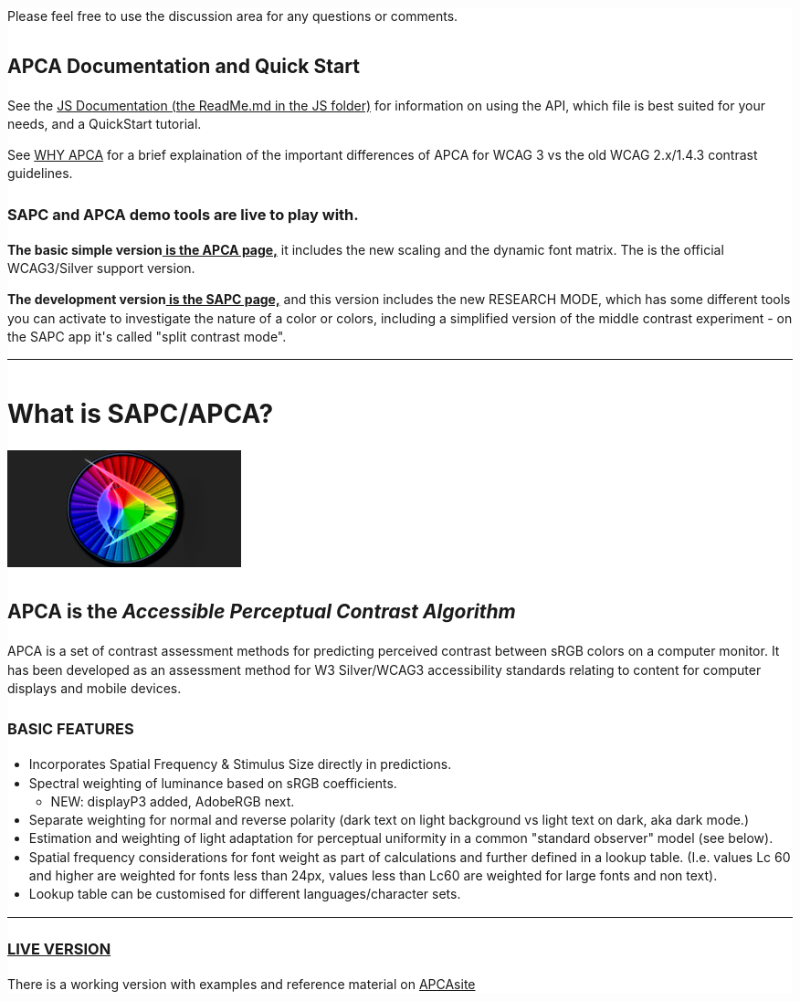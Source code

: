 Please feel free to use the discussion area for any questions or comments.

## APCA Documentation and Quick Start
See the [JS Documentation \(the ReadMe.md in the JS folder\)](JS/ReadMe.md) for information on using the API, which file is best suited for your needs, and a QuickStart tutorial.

See [WHY APCA](WhyAPCA.md) for a brief explaination of the important differences of APCA for WCAG&nbsp;3 vs the old WCAG&nbsp;2.x/1.4.3 contrast guidelines.

### SAPC and APCA demo tools are live to play with.

**The basic simple version[ is the APCA page,](https://www.myndex.com/APCA/)** it includes the new scaling and the dynamic font matrix. The is the official WCAG3/Silver support version.

**The development version[ is the SAPC page,](https://www.myndex.com/SAPC/)** and this version includes the new RESEARCH MODE, which has some different tools you can activate to investigate the nature of a color or colors, including a simplified version of the middle contrast experiment - on the SAPC app it's called "split contrast mode".

-----
# What is SAPC/APCA?
[![](images/Myndex_eye_cielabWide.png)](https://www.myndex.com/WEB/Perception)

## APCA is the _Accessible Perceptual Contrast Algorithm_

APCA is a set of contrast assessment methods for predicting perceived contrast between sRGB colors on a computer monitor. It has been developed as an assessment method for W3 Silver/WCAG3 accessibility standards relating to content for computer displays and mobile devices.

### BASIC FEATURES
* Incorporates Spatial Frequency & Stimulus Size directly in predictions.
* Spectral weighting of luminance based on sRGB coefficients.
   - NEW: displayP3 added, AdobeRGB next.
* Separate weighting for normal and reverse polarity (dark text on light background vs light text on dark, aka dark mode.)
* Estimation and weighting of light adaptation for perceptual uniformity in a common "standard observer" model (see below).
* Spatial frequency considerations for font weight as part of calculations and further defined in a lookup table. (I.e. values Lc 60 and higher are weighted for fonts less than 24px, values less than Lc60 are weighted for large fonts and non text).
* Lookup table can be customised for different languages/character sets.

----- 
### [LIVE VERSION](https://www.myndex.com/APCA/)
There is a working version with examples and reference material on [APCAsite](https://www.myndex.com/APCA/)
